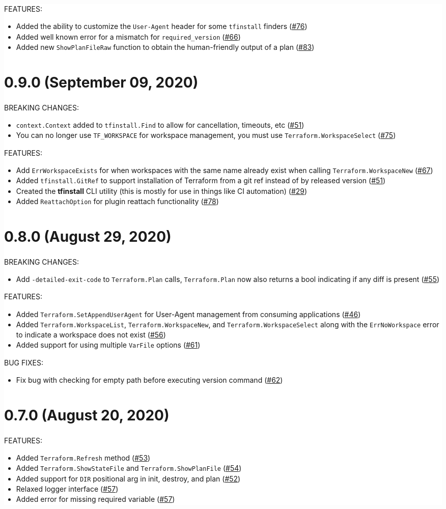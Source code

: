 FEATURES:
- Added the ability to customize the `User-Agent` header for some `tfinstall` finders ([#76](https://github.com/hashicorp/terraform-exec/issues/76))
- Added well known error for a mismatch for `required_version` ([#66](https://github.com/hashicorp/terraform-exec/issues/66))
- Added new `ShowPlanFileRaw` function to obtain the human-friendly output of a plan ([#83](https://github.com/hashicorp/terraform-exec/issues/83))

# 0.9.0 (September 09, 2020)

BREAKING CHANGES:
- `context.Context` added to `tfinstall.Find` to allow for cancellation, timeouts, etc ([#51](https://github.com/hashicorp/terraform-exec/issues/51))
- You can no longer use `TF_WORKSPACE` for workspace management, you must use `Terraform.WorkspaceSelect` ([#75](https://github.com/hashicorp/terraform-exec/issues/75))

FEATURES:
- Add `ErrWorkspaceExists` for when workspaces with the same name already exist when calling `Terraform.WorkspaceNew` ([#67](https://github.com/hashicorp/terraform-exec/issues/67))
- Added `tfinstall.GitRef` to support installation of Terraform from a git ref instead of by released version ([#51](https://github.com/hashicorp/terraform-exec/issues/51))
- Created the **tfinstall** CLI utility (this is mostly for use in things like CI automation) ([#29](https://github.com/hashicorp/terraform-exec/issues/29))
- Added `ReattachOption` for plugin reattach functionality ([#78](https://github.com/hashicorp/terraform-exec/issues/78))

# 0.8.0 (August 29, 2020)

BREAKING CHANGES:
- Add `-detailed-exit-code` to `Terraform.Plan` calls, `Terraform.Plan` now also returns a bool indicating if any diff is present ([#55](https://github.com/hashicorp/terraform-exec/issues/55))

FEATURES:
- Added `Terraform.SetAppendUserAgent` for User-Agent management from consuming applications ([#46](https://github.com/hashicorp/terraform-exec/issues/46))
- Added `Terraform.WorkspaceList`, `Terraform.WorkspaceNew`, and `Terraform.WorkspaceSelect` along with the `ErrNoWorkspace` error to indicate a workspace does not exist ([#56](https://github.com/hashicorp/terraform-exec/issues/56))
- Added support for using multiple `VarFile` options ([#61](https://github.com/hashicorp/terraform-exec/issues/61))

BUG FIXES:
- Fix bug with checking for empty path before executing version command ([#62](https://github.com/hashicorp/terraform-exec/issues/62))

# 0.7.0 (August 20, 2020)

FEATURES:
- Added `Terraform.Refresh` method ([#53](https://github.com/hashicorp/terraform-exec/issues/53))
- Added `Terraform.ShowStateFile` and `Terraform.ShowPlanFile` ([#54](https://github.com/hashicorp/terraform-exec/issues/54))
- Added support for `DIR` positional arg in init, destroy, and plan ([#52](https://github.com/hashicorp/terraform-exec/issues/52))
- Relaxed logger interface ([#57](https://github.com/hashicorp/terraform-exec/issues/57))
- Added error for missing required variable ([#57](https://github.com/hashicorp/terraform-exec/issues/57))

